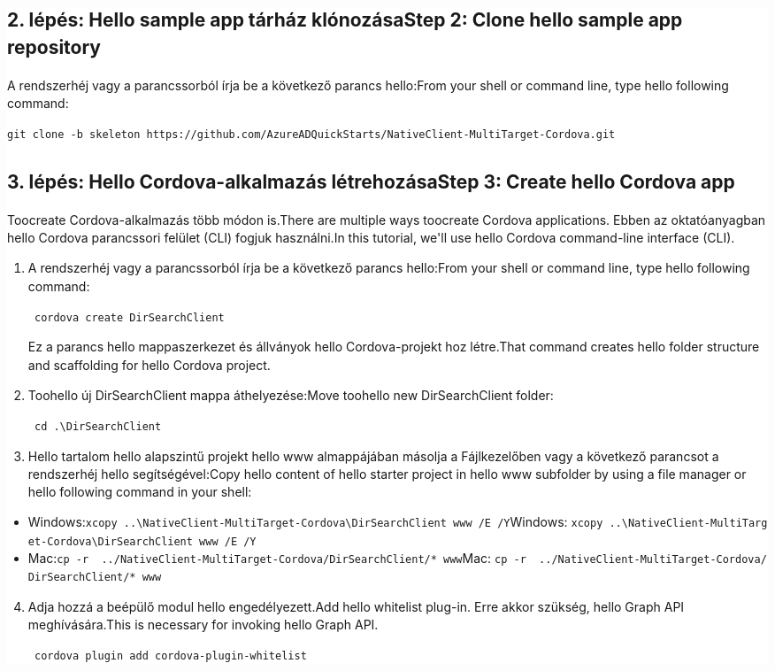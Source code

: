 ## <a name="step-2-clone-hello-sample-app-repository"></a><span data-ttu-id="4792e-174">2. lépés: Hello sample app tárház klónozása</span><span class="sxs-lookup"><span data-stu-id="4792e-174">Step 2: Clone hello sample app repository</span></span>
<span data-ttu-id="4792e-175">A rendszerhéj vagy a parancssorból írja be a következő parancs hello:</span><span class="sxs-lookup"><span data-stu-id="4792e-175">From your shell or command line, type hello following command:</span></span>

    git clone -b skeleton https://github.com/AzureADQuickStarts/NativeClient-MultiTarget-Cordova.git

## <a name="step-3-create-hello-cordova-app"></a><span data-ttu-id="4792e-176">3. lépés: Hello Cordova-alkalmazás létrehozása</span><span class="sxs-lookup"><span data-stu-id="4792e-176">Step 3: Create hello Cordova app</span></span>
<span data-ttu-id="4792e-177">Toocreate Cordova-alkalmazás több módon is.</span><span class="sxs-lookup"><span data-stu-id="4792e-177">There are multiple ways toocreate Cordova applications.</span></span> <span data-ttu-id="4792e-178">Ebben az oktatóanyagban hello Cordova parancssori felület (CLI) fogjuk használni.</span><span class="sxs-lookup"><span data-stu-id="4792e-178">In this tutorial, we'll use hello Cordova command-line interface (CLI).</span></span>

1. <span data-ttu-id="4792e-179">A rendszerhéj vagy a parancssorból írja be a következő parancs hello:</span><span class="sxs-lookup"><span data-stu-id="4792e-179">From your shell or command line, type hello following command:</span></span>

        cordova create DirSearchClient

   <span data-ttu-id="4792e-180">Ez a parancs hello mappaszerkezet és állványok hello Cordova-projekt hoz létre.</span><span class="sxs-lookup"><span data-stu-id="4792e-180">That command creates hello folder structure and scaffolding for hello Cordova project.</span></span>

2. <span data-ttu-id="4792e-181">Toohello új DirSearchClient mappa áthelyezése:</span><span class="sxs-lookup"><span data-stu-id="4792e-181">Move toohello new DirSearchClient folder:</span></span>

        cd .\DirSearchClient

3. <span data-ttu-id="4792e-182">Hello tartalom hello alapszintű projekt hello www almappájában másolja a Fájlkezelőben vagy a következő parancsot a rendszerhéj hello segítségével:</span><span class="sxs-lookup"><span data-stu-id="4792e-182">Copy hello content of hello starter project in hello www subfolder by using a file manager or hello following command in your shell:</span></span>

  * <span data-ttu-id="4792e-183">Windows:`xcopy ..\NativeClient-MultiTarget-Cordova\DirSearchClient www /E /Y`</span><span class="sxs-lookup"><span data-stu-id="4792e-183">Windows: `xcopy ..\NativeClient-MultiTarget-Cordova\DirSearchClient www /E /Y`</span></span>
  * <span data-ttu-id="4792e-184">Mac:`cp -r  ../NativeClient-MultiTarget-Cordova/DirSearchClient/* www`</span><span class="sxs-lookup"><span data-stu-id="4792e-184">Mac: `cp -r  ../NativeClient-MultiTarget-Cordova/DirSearchClient/* www`</span></span>

4. <span data-ttu-id="4792e-185">Adja hozzá a beépülő modul hello engedélyezett.</span><span class="sxs-lookup"><span data-stu-id="4792e-185">Add hello whitelist plug-in.</span></span> <span data-ttu-id="4792e-186">Erre akkor szükség, hello Graph API meghívására.</span><span class="sxs-lookup"><span data-stu-id="4792e-186">This is necessary for invoking hello Graph API.</span></span>

        cordova plugin add cordova-plugin-whitelist
